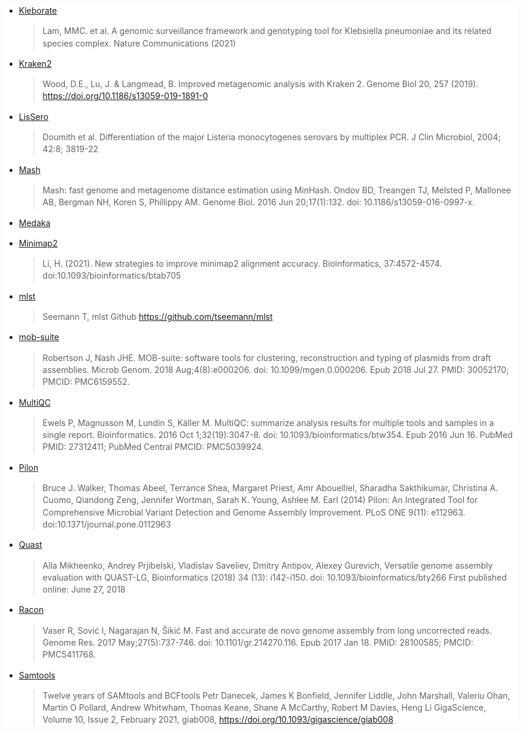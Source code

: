 - [Kleborate](https://github.com/klebgenomics/Kleborate)
  > Lam, MMC. et al. A genomic surveillance framework and genotyping tool for Klebsiella pneumoniae and its related species complex. Nature Communications (2021)

- [Kraken2](https://github.com/DerrickWood/kraken2)
  > Wood, D.E., Lu, J. & Langmead, B. Improved metagenomic analysis with Kraken 2. Genome Biol 20, 257 (2019). https://doi.org/10.1186/s13059-019-1891-0

- [LisSero](https://github.com/MDU-PHL/LisSero)
  > Doumith et al. Differentiation of the major Listeria monocytogenes serovars by multiplex PCR. J Clin Microbiol, 2004; 42:8; 3819-22

- [Mash](https://github.com/marbl/Mash)
  > Mash: fast genome and metagenome distance estimation using MinHash. Ondov BD, Treangen TJ, Melsted P, Mallonee AB, Bergman NH, Koren S, Phillippy AM. Genome Biol. 2016 Jun 20;17(1):132. doi: 10.1186/s13059-016-0997-x.

- [Medaka](https://github.com/nanoporetech/medaka)

- [Minimap2](https://github.com/lh3/minimap2)
  > Li, H. (2021). New strategies to improve minimap2 alignment accuracy. Bioinformatics, 37:4572-4574. doi:10.1093/bioinformatics/btab705

- [mlst](https://github.com/tseemann/mlst)
  > Seemann T, mlst Github https://github.com/tseemann/mlst

- [mob-suite](https://github.com/phac-nml/mob-suite)
  > Robertson J, Nash JHE. MOB-suite: software tools for clustering, reconstruction and typing of plasmids from draft assemblies. Microb Genom. 2018 Aug;4(8):e000206. doi: 10.1099/mgen.0.000206. Epub 2018 Jul 27. PMID: 30052170; PMCID: PMC6159552.

- [MultiQC](https://pubmed.ncbi.nlm.nih.gov/27312411/)
  > Ewels P, Magnusson M, Lundin S, Käller M. MultiQC: summarize analysis results for multiple tools and samples in a single report. Bioinformatics. 2016 Oct 1;32(19):3047-8. doi: 10.1093/bioinformatics/btw354. Epub 2016 Jun 16. PubMed PMID: 27312411; PubMed Central PMCID: PMC5039924.

- [Pilon](https://github.com/broadinstitute/pilon)
  > Bruce J. Walker, Thomas Abeel, Terrance Shea, Margaret Priest, Amr Abouelliel, Sharadha Sakthikumar, Christina A. Cuomo, Qiandong Zeng, Jennifer Wortman, Sarah K. Young, Ashlee M. Earl (2014) Pilon: An Integrated Tool for Comprehensive Microbial Variant Detection and Genome Assembly Improvement. PLoS ONE 9(11): e112963. doi:10.1371/journal.pone.0112963

- [Quast](https://github.com/ablab/quast)
  > Alla Mikheenko, Andrey Prjibelski, Vladislav Saveliev, Dmitry Antipov, Alexey Gurevich, Versatile genome assembly evaluation with QUAST-LG, Bioinformatics (2018) 34 (13): i142-i150. doi: 10.1093/bioinformatics/bty266 First published online: June 27, 2018

- [Racon](https://github.com/isovic/racon)
  > Vaser R, Sović I, Nagarajan N, Šikić M. Fast and accurate de novo genome assembly from long uncorrected reads. Genome Res. 2017 May;27(5):737-746. doi: 10.1101/gr.214270.116. Epub 2017 Jan 18. PMID: 28100585; PMCID: PMC5411768.

- [Samtools](https://github.com/samtools/samtools)
  > Twelve years of SAMtools and BCFtools Petr Danecek, James K Bonfield, Jennifer Liddle, John Marshall, Valeriu Ohan, Martin O Pollard, Andrew Whitwham, Thomas Keane, Shane A McCarthy, Robert M Davies, Heng Li GigaScience, Volume 10, Issue 2, February 2021, giab008, https://doi.org/10.1093/gigascience/giab008
